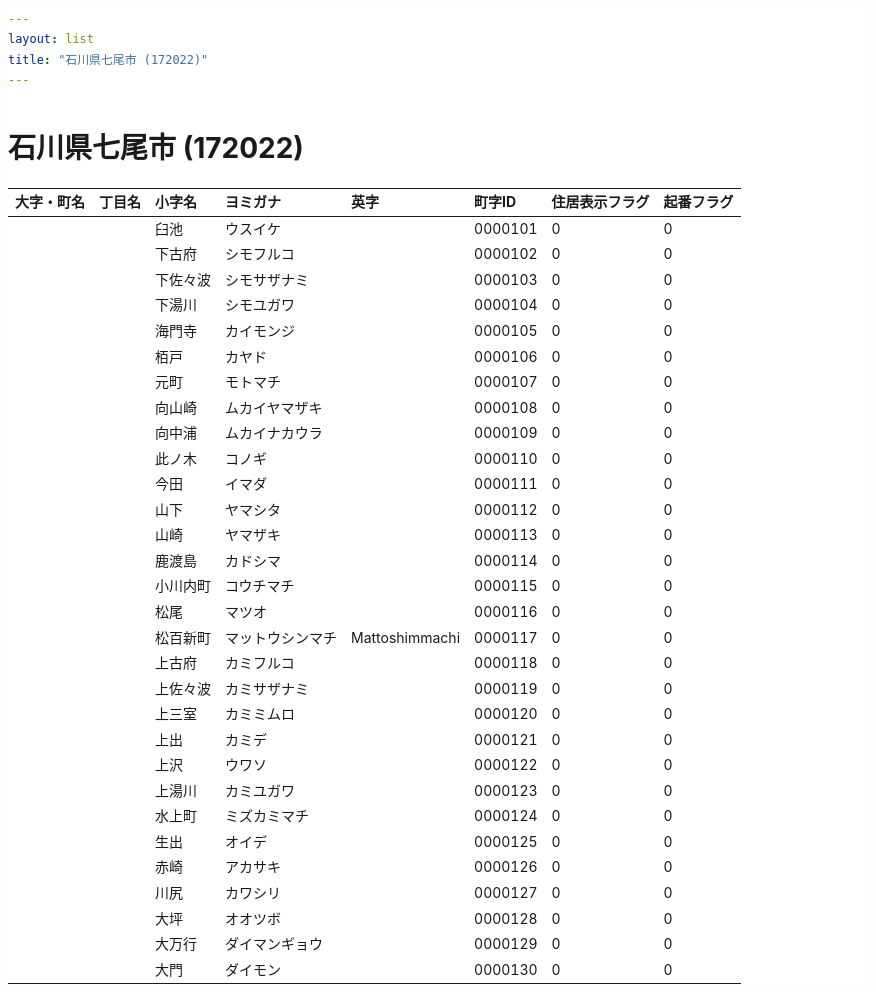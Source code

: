 ```yaml
---
layout: list
title: "石川県七尾市 (172022)"
---
```


# 石川県七尾市 (172022)

| 大字・町名 | 丁目名 | 小字名 | ヨミガナ | 英字 | 町字ID | 住居表示フラグ | 起番フラグ |
|:---|:---|:---|:---|:---|:---|:---|:---|
|  |  | 臼池 |   ウスイケ |  | 0000101 | 0 | 0 |
|  |  | 下古府 |   シモフルコ |  | 0000102 | 0 | 0 |
|  |  | 下佐々波 |   シモサザナミ |  | 0000103 | 0 | 0 |
|  |  | 下湯川 |   シモユガワ |  | 0000104 | 0 | 0 |
|  |  | 海門寺 |   カイモンジ |  | 0000105 | 0 | 0 |
|  |  | 栢戸 |   カヤド |  | 0000106 | 0 | 0 |
|  |  | 元町 |   モトマチ |  | 0000107 | 0 | 0 |
|  |  | 向山崎 |   ムカイヤマザキ |  | 0000108 | 0 | 0 |
|  |  | 向中浦 |   ムカイナカウラ |  | 0000109 | 0 | 0 |
|  |  | 此ノ木 |   コノギ |  | 0000110 | 0 | 0 |
|  |  | 今田 |   イマダ |  | 0000111 | 0 | 0 |
|  |  | 山下 |   ヤマシタ |  | 0000112 | 0 | 0 |
|  |  | 山崎 |   ヤマザキ |  | 0000113 | 0 | 0 |
|  |  | 鹿渡島 |   カドシマ |  | 0000114 | 0 | 0 |
|  |  | 小川内町 |   コウチマチ |  | 0000115 | 0 | 0 |
|  |  | 松尾 |   マツオ |  | 0000116 | 0 | 0 |
|  |  | 松百新町 |   マットウシンマチ | Mattoshimmachi | 0000117 | 0 | 0 |
|  |  | 上古府 |   カミフルコ |  | 0000118 | 0 | 0 |
|  |  | 上佐々波 |   カミサザナミ |  | 0000119 | 0 | 0 |
|  |  | 上三室 |   カミミムロ |  | 0000120 | 0 | 0 |
|  |  | 上出 |   カミデ |  | 0000121 | 0 | 0 |
|  |  | 上沢 |   ウワソ |  | 0000122 | 0 | 0 |
|  |  | 上湯川 |   カミユガワ |  | 0000123 | 0 | 0 |
|  |  | 水上町 |   ミズカミマチ |  | 0000124 | 0 | 0 |
|  |  | 生出 |   オイデ |  | 0000125 | 0 | 0 |
|  |  | 赤崎 |   アカサキ |  | 0000126 | 0 | 0 |
|  |  | 川尻 |   カワシリ |  | 0000127 | 0 | 0 |
|  |  | 大坪 |   オオツボ |  | 0000128 | 0 | 0 |
|  |  | 大万行 |   ダイマンギョウ |  | 0000129 | 0 | 0 |
|  |  | 大門 |   ダイモン |  | 0000130 | 0 | 0 |